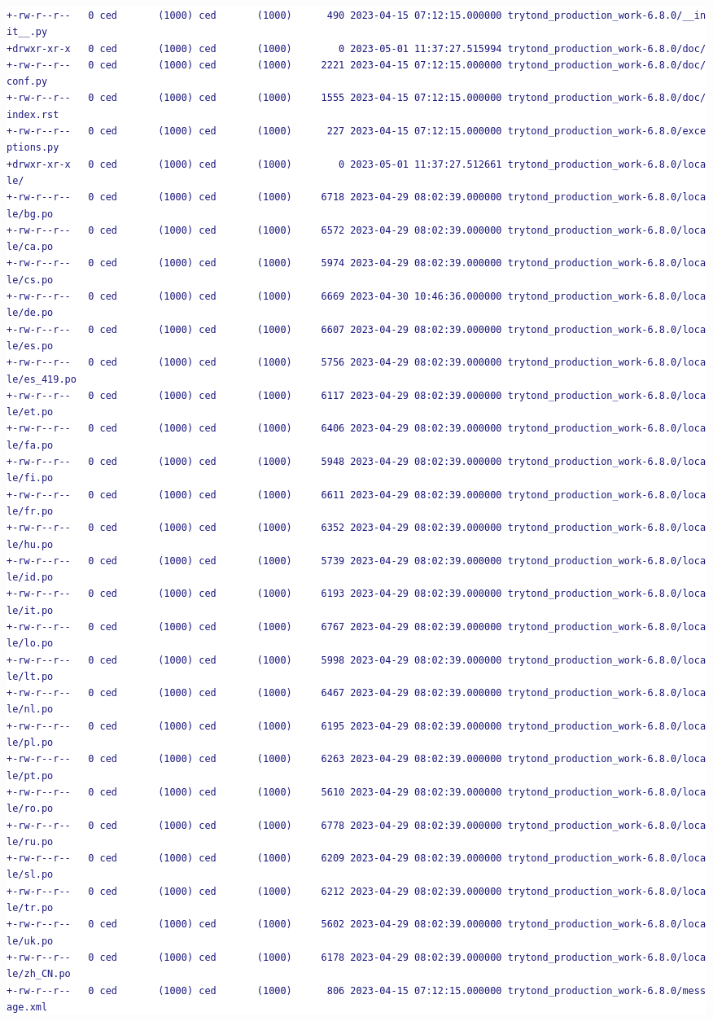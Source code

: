 ```diff
+-rw-r--r--   0 ced       (1000) ced       (1000)      490 2023-04-15 07:12:15.000000 trytond_production_work-6.8.0/__init__.py
+drwxr-xr-x   0 ced       (1000) ced       (1000)        0 2023-05-01 11:37:27.515994 trytond_production_work-6.8.0/doc/
+-rw-r--r--   0 ced       (1000) ced       (1000)     2221 2023-04-15 07:12:15.000000 trytond_production_work-6.8.0/doc/conf.py
+-rw-r--r--   0 ced       (1000) ced       (1000)     1555 2023-04-15 07:12:15.000000 trytond_production_work-6.8.0/doc/index.rst
+-rw-r--r--   0 ced       (1000) ced       (1000)      227 2023-04-15 07:12:15.000000 trytond_production_work-6.8.0/exceptions.py
+drwxr-xr-x   0 ced       (1000) ced       (1000)        0 2023-05-01 11:37:27.512661 trytond_production_work-6.8.0/locale/
+-rw-r--r--   0 ced       (1000) ced       (1000)     6718 2023-04-29 08:02:39.000000 trytond_production_work-6.8.0/locale/bg.po
+-rw-r--r--   0 ced       (1000) ced       (1000)     6572 2023-04-29 08:02:39.000000 trytond_production_work-6.8.0/locale/ca.po
+-rw-r--r--   0 ced       (1000) ced       (1000)     5974 2023-04-29 08:02:39.000000 trytond_production_work-6.8.0/locale/cs.po
+-rw-r--r--   0 ced       (1000) ced       (1000)     6669 2023-04-30 10:46:36.000000 trytond_production_work-6.8.0/locale/de.po
+-rw-r--r--   0 ced       (1000) ced       (1000)     6607 2023-04-29 08:02:39.000000 trytond_production_work-6.8.0/locale/es.po
+-rw-r--r--   0 ced       (1000) ced       (1000)     5756 2023-04-29 08:02:39.000000 trytond_production_work-6.8.0/locale/es_419.po
+-rw-r--r--   0 ced       (1000) ced       (1000)     6117 2023-04-29 08:02:39.000000 trytond_production_work-6.8.0/locale/et.po
+-rw-r--r--   0 ced       (1000) ced       (1000)     6406 2023-04-29 08:02:39.000000 trytond_production_work-6.8.0/locale/fa.po
+-rw-r--r--   0 ced       (1000) ced       (1000)     5948 2023-04-29 08:02:39.000000 trytond_production_work-6.8.0/locale/fi.po
+-rw-r--r--   0 ced       (1000) ced       (1000)     6611 2023-04-29 08:02:39.000000 trytond_production_work-6.8.0/locale/fr.po
+-rw-r--r--   0 ced       (1000) ced       (1000)     6352 2023-04-29 08:02:39.000000 trytond_production_work-6.8.0/locale/hu.po
+-rw-r--r--   0 ced       (1000) ced       (1000)     5739 2023-04-29 08:02:39.000000 trytond_production_work-6.8.0/locale/id.po
+-rw-r--r--   0 ced       (1000) ced       (1000)     6193 2023-04-29 08:02:39.000000 trytond_production_work-6.8.0/locale/it.po
+-rw-r--r--   0 ced       (1000) ced       (1000)     6767 2023-04-29 08:02:39.000000 trytond_production_work-6.8.0/locale/lo.po
+-rw-r--r--   0 ced       (1000) ced       (1000)     5998 2023-04-29 08:02:39.000000 trytond_production_work-6.8.0/locale/lt.po
+-rw-r--r--   0 ced       (1000) ced       (1000)     6467 2023-04-29 08:02:39.000000 trytond_production_work-6.8.0/locale/nl.po
+-rw-r--r--   0 ced       (1000) ced       (1000)     6195 2023-04-29 08:02:39.000000 trytond_production_work-6.8.0/locale/pl.po
+-rw-r--r--   0 ced       (1000) ced       (1000)     6263 2023-04-29 08:02:39.000000 trytond_production_work-6.8.0/locale/pt.po
+-rw-r--r--   0 ced       (1000) ced       (1000)     5610 2023-04-29 08:02:39.000000 trytond_production_work-6.8.0/locale/ro.po
+-rw-r--r--   0 ced       (1000) ced       (1000)     6778 2023-04-29 08:02:39.000000 trytond_production_work-6.8.0/locale/ru.po
+-rw-r--r--   0 ced       (1000) ced       (1000)     6209 2023-04-29 08:02:39.000000 trytond_production_work-6.8.0/locale/sl.po
+-rw-r--r--   0 ced       (1000) ced       (1000)     6212 2023-04-29 08:02:39.000000 trytond_production_work-6.8.0/locale/tr.po
+-rw-r--r--   0 ced       (1000) ced       (1000)     5602 2023-04-29 08:02:39.000000 trytond_production_work-6.8.0/locale/uk.po
+-rw-r--r--   0 ced       (1000) ced       (1000)     6178 2023-04-29 08:02:39.000000 trytond_production_work-6.8.0/locale/zh_CN.po
+-rw-r--r--   0 ced       (1000) ced       (1000)      806 2023-04-15 07:12:15.000000 trytond_production_work-6.8.0/message.xml
```